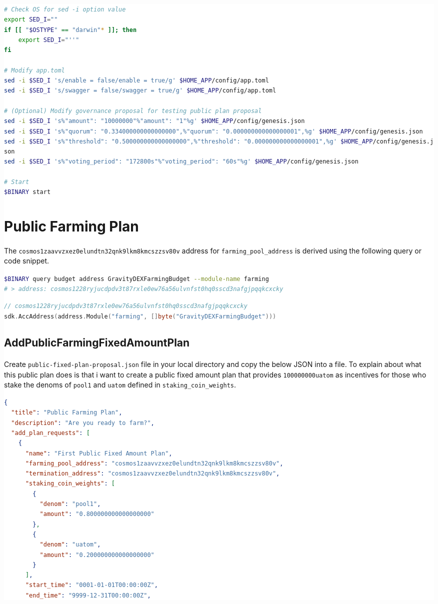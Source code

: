 ```bash
# Check OS for sed -i option value
export SED_I=""
if [[ "$OSTYPE" == "darwin"* ]]; then 
    export SED_I="''"
fi 

# Modify app.toml
sed -i $SED_I 's/enable = false/enable = true/g' $HOME_APP/config/app.toml
sed -i $SED_I 's/swagger = false/swagger = true/g' $HOME_APP/config/app.toml

# (Optional) Modify governance proposal for testing public plan proposal
sed -i $SED_I 's%"amount": "10000000"%"amount": "1"%g' $HOME_APP/config/genesis.json
sed -i $SED_I 's%"quorum": "0.334000000000000000",%"quorum": "0.000000000000000001",%g' $HOME_APP/config/genesis.json
sed -i $SED_I 's%"threshold": "0.500000000000000000",%"threshold": "0.000000000000000001",%g' $HOME_APP/config/genesis.json
sed -i $SED_I 's%"voting_period": "172800s"%"voting_period": "60s"%g' $HOME_APP/config/genesis.json

# Start
$BINARY start
```

# Public Farming Plan

The `cosmos1zaavvzxez0elundtn32qnk9lkm8kmcszzsv80v` address for `farming_pool_address` is derived using the following query or code snippet.
```bash
$BINARY query budget address GravityDEXFarmingBudget --module-name farming
# > address: cosmos1228ryjucdpdv3t87rxle0ew76a56ulvnfst0hq0sscd3nafgjpqqkcxcky
```

```go
// cosmos1228ryjucdpdv3t87rxle0ew76a56ulvnfst0hq0sscd3nafgjpqqkcxcky
sdk.AccAddress(address.Module("farming", []byte("GravityDEXFarmingBudget")))
```

## AddPublicFarmingFixedAmountPlan

Create `public-fixed-plan-proposal.json` file in your local directory and copy the below JSON into a file. To explain about what this public plan does is that i want to create a public fixed amount plan that provides `100000000uatom` as incentives for those who stake the denoms of `pool1` and `uatom` defined in `staking_coin_weights`.

```json
{
  "title": "Public Farming Plan",
  "description": "Are you ready to farm?",
  "add_plan_requests": [
    {
      "name": "First Public Fixed Amount Plan",
      "farming_pool_address": "cosmos1zaavvzxez0elundtn32qnk9lkm8kmcszzsv80v",
      "termination_address": "cosmos1zaavvzxez0elundtn32qnk9lkm8kmcszzsv80v",
      "staking_coin_weights": [
        {
          "denom": "pool1",
          "amount": "0.800000000000000000"
        },
        {
          "denom": "uatom",
          "amount": "0.200000000000000000"
        }
      ],
      "start_time": "0001-01-01T00:00:00Z",
      "end_time": "9999-12-31T00:00:00Z",
```